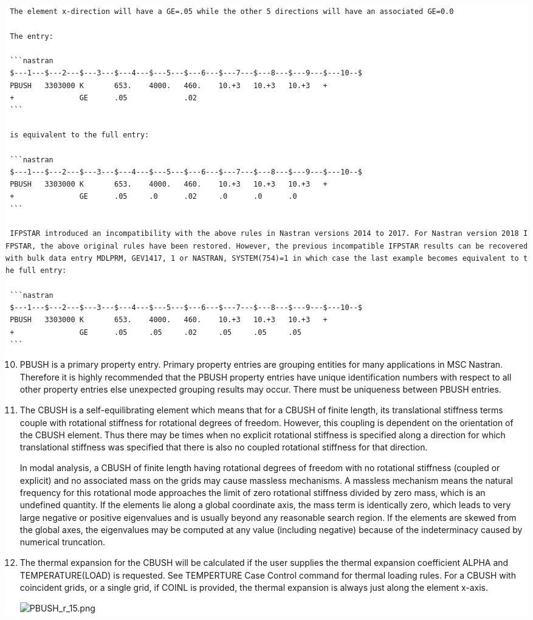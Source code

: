      The element x-direction will have a GE=.05 while the other 5 directions will have an associated GE=0.0

     The entry:

     ```nastran
     $---1---$---2---$---3---$---4---$---5---$---6---$---7---$---8---$---9---$---10--$
     PBUSH   3303000 K       653.    4000.   460.    10.+3   10.+3   10.+3   +        
     +               GE      .05             .02                                     
     ```

     is equivalent to the full entry:

     ```nastran
     $---1---$---2---$---3---$---4---$---5---$---6---$---7---$---8---$---9---$---10--$
     PBUSH   3303000 K       653.    4000.   460.    10.+3   10.+3   10.+3   +        
     +               GE      .05     .0      .02     .0      .0      .0              
     ```

     IFPSTAR introduced an incompatibility with the above rules in Nastran versions 2014 to 2017. For Nastran version 2018 IFPSTAR, the above original rules have been restored. However, the previous incompatible IFPSTAR results can be recovered with bulk data entry MDLPRM, GEV1417, 1 or NASTRAN, SYSTEM(754)=1 in which case the last example becomes equivalent to the full entry: 

     ```nastran
     $---1---$---2---$---3---$---4---$---5---$---6---$---7---$---8---$---9---$---10--$
     PBUSH   3303000 K       653.    4000.   460.    10.+3   10.+3   10.+3   +        
     +               GE      .05     .05     .02     .05     .05     .05             
     ```

10. PBUSH is a primary property entry. Primary property entries are grouping entities for many applications in MSC Nastran. Therefore it is highly recommended that the PBUSH property entries have unique identification numbers with respect to all other property entries else unexpected grouping results may occur. There must be uniqueness between PBUSH entries.
11. The CBUSH is a self-equilibrating element which means that for a CBUSH of finite length, its translational stiffness terms couple with rotational stiffness for rotational degrees of freedom. However, this coupling is dependent on the orientation of the CBUSH element. Thus there may be times when no explicit rotational stiffness is specified along a direction for which translational stiffness was specified that there is also no coupled rotational stiffness for that direction.

     In modal analysis, a CBUSH of finite length having rotational degrees of freedom with no rotational stiffness (coupled or explicit) and no associated mass on the grids may cause massless mechanisms. A massless mechanism means the natural frequency for this rotational mode approaches the limit of zero rotational stiffness divided by zero mass, which is an undefined quantity. If the elements lie along a global coordinate axis, the mass term is identically zero, which leads to very large negative or positive eigenvalues and is usually beyond any reasonable search region. If the elements are skewed from the global axes, the eigenvalues may be computed at any value (including negative) because of the indeterminacy caused by numerical truncation.

12. The thermal expansion for the CBUSH will be calculated if the user supplies the thermal expansion coefficient ALPHA and TEMPERATURE(LOAD) is requested. See TEMPERTURE Case Control command for thermal loading rules. For a CBUSH with coincident grids, or a single grid, if COINL is provided, the thermal expansion is always just along the element x-axis.

    ![PBUSH_r_15.png](https://help-be.hexagonmi.com/bundle/MSC_Nastran_2022.4/page/Nastran_Combined_Book/qrg/bulkp/../../../assets/PBUSH_r_15.png?_LANG=enus)
